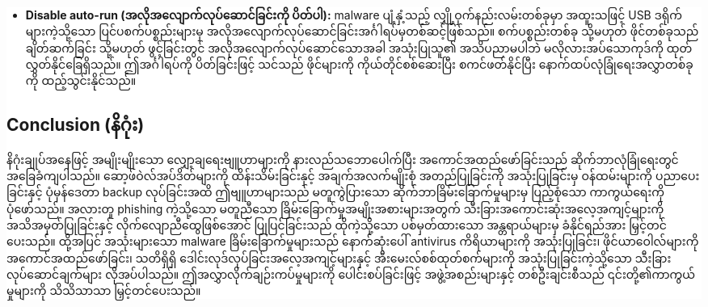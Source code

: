 - **Disable auto-run (အလိုအလျောက်လုပ်ဆောင်ခြင်းကို ပိတ်ပါ):** malware ပျံ့နှံ့သည့် လျှို့ဝှက်နည်းလမ်းတစ်ခုမှာ အထူးသဖြင့် USB ဒရိုက်များကဲ့သို့သော ပြင်ပစက်ပစ္စည်းများမှ အလိုအလျောက်လုပ်ဆောင်ခြင်းအင်္ဂါရပ်မှတစ်ဆင့်ဖြစ်သည်။ စက်ပစ္စည်းတစ်ခု သို့မဟုတ် ဖိုင်တစ်ခုသည် ချိတ်ဆက်ခြင်း သို့မဟုတ် ဖွင့်ခြင်းတွင် အလိုအလျောက်လုပ်ဆောင်သောအခါ အသုံးပြုသူ၏ အသိပညာမပါဘဲ မလိုလားအပ်သောကုဒ်ကို ထုတ်လွှတ်နိုင်ခြေရှိသည်။ ဤအင်္ဂါရပ်ကို ပိတ်ခြင်းဖြင့် သင်သည် ဖိုင်များကို ကိုယ်တိုင်စစ်ဆေးပြီး စကင်ဖတ်နိုင်ပြီး နောက်ထပ်လုံခြုံရေးအလွှာတစ်ခုကို ထည့်သွင်းနိုင်သည်။

## Conclusion (နိဂုံး)

နိဂုံးချုပ်အနေဖြင့် အမျိုးမျိုးသော လျှော့ချရေးဗျူဟာများကို နားလည်သဘောပေါက်ပြီး အကောင်အထည်ဖော်ခြင်းသည် ဆိုက်ဘာလုံခြုံရေးတွင် အခြေခံကျပါသည်။ ဆော့ဖ်ဝဲလ်အပ်ဒိတ်များကို ထိန်းသိမ်းခြင်းနှင့် အချက်အလက်မျိုးစုံ အတည်ပြုခြင်းကို အသုံးပြုခြင်းမှ ဝန်ထမ်းများကို ပညာပေးခြင်းနှင့် ပုံမှန်ဒေတာ backup လုပ်ခြင်းအထိ ဤဗျူဟာများသည် မတူကွဲပြားသော ဆိုက်ဘာခြိမ်းခြောက်မှုများမှ ပြည့်စုံသော ကာကွယ်ရေးကို ပုံဖော်သည်။ အလားတူ phishing ကဲ့သို့သော မတူညီသော ခြိမ်းခြောက်မှုအမျိုးအစားများအတွက် သီးခြားအကောင်းဆုံးအလေ့အကျင့်များကို အသိအမှတ်ပြုခြင်းနှင့် လိုက်လျောညီထွေဖြစ်အောင် ပြုပြင်ခြင်းသည် ထိုကဲ့သို့သော ပစ်မှတ်ထားသော အန္တရာယ်များမှ ခံနိုင်ရည်အား မြှင့်တင်ပေးသည်။ ထို့အပြင် အသုံးများသော malware ခြိမ်းခြောက်မှုများသည် နောက်ဆုံးပေါ် antivirus ကိရိယာများကို အသုံးပြုခြင်း၊ ဖိုင်ယာဝေါလ်များကို အကောင်အထည်ဖော်ခြင်း၊ သတိရှိရှိ ဒေါင်းလုဒ်လုပ်ခြင်းအလေ့အကျင့်များနှင့် အီးမေးလ်စစ်ထုတ်စက်များကို အသုံးပြုခြင်းကဲ့သို့သော သီးခြားလုပ်ဆောင်ချက်များ လိုအပ်ပါသည်။ ဤအလွှာလိုက်ချဉ်းကပ်မှုများကို ပေါင်းစပ်ခြင်းဖြင့် အဖွဲ့အစည်းများနှင့် တစ်ဦးချင်းစီသည် ၎င်းတို့၏ကာကွယ်မှုများကို သိသိသာသာ မြှင့်တင်ပေးသည်။
